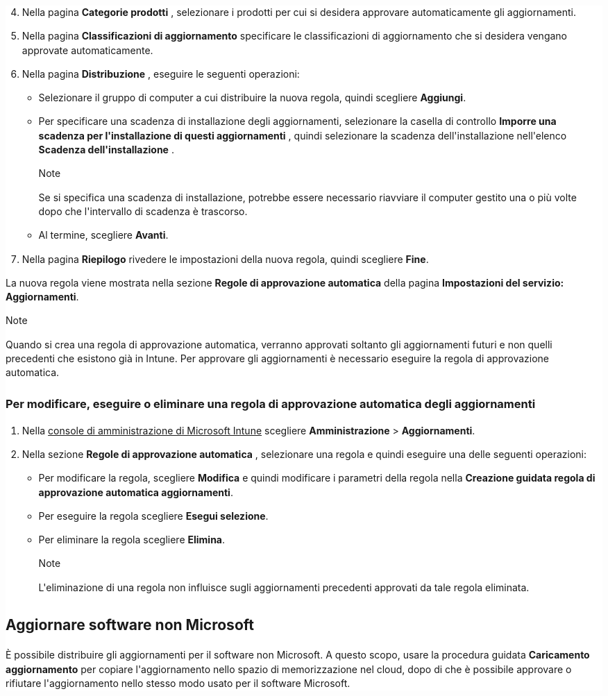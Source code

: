 4. Nella pagina **Categorie prodotti** , selezionare i prodotti per cui si desidera approvare automaticamente gli aggiornamenti.

5. Nella pagina **Classificazioni di aggiornamento** specificare le classificazioni di aggiornamento che si desidera vengano approvate automaticamente.

6. Nella pagina **Distribuzione** , eseguire le seguenti operazioni:

    - Selezionare il gruppo di computer a cui distribuire la nuova regola, quindi scegliere **Aggiungi**.

    - Per specificare una scadenza di installazione degli aggiornamenti, selezionare la casella di controllo **Imporre una scadenza per l'installazione di questi aggiornamenti** , quindi selezionare la scadenza dell'installazione nell'elenco **Scadenza dell'installazione** .

        > [!NOTE]
        > Se si specifica una scadenza di installazione, potrebbe essere necessario riavviare il computer gestito una o più volte dopo che l'intervallo di scadenza è trascorso.

    - Al termine, scegliere **Avanti**.

7. Nella pagina **Riepilogo** rivedere le impostazioni della nuova regola, quindi scegliere **Fine**.

La nuova regola viene mostrata nella sezione **Regole di approvazione automatica** della pagina **Impostazioni del servizio: Aggiornamenti**.

> [!NOTE]
> Quando si crea una regola di approvazione automatica, verranno approvati soltanto gli aggiornamenti futuri e non quelli precedenti che esistono già in Intune. Per approvare gli aggiornamenti è necessario eseguire la regola di approvazione automatica.


### <a name="to-edit-run-or-delete-an-automatically-approved-update-rule"></a>Per modificare, eseguire o eliminare una regola di approvazione automatica degli aggiornamenti

1. Nella [console di amministrazione di Microsoft Intune](https://manage.microsoft.com/) scegliere **Amministrazione** &gt; **Aggiornamenti**.

2. Nella sezione **Regole di approvazione automatica** , selezionare una regola e quindi eseguire una delle seguenti operazioni:

    - Per modificare la regola, scegliere **Modifica** e quindi modificare i parametri della regola nella **Creazione guidata regola di approvazione automatica aggiornamenti**.

    - Per eseguire la regola scegliere **Esegui selezione**.

    - Per eliminare la regola scegliere **Elimina**.

        > [!NOTE]
        > L'eliminazione di una regola non influisce sugli aggiornamenti precedenti approvati da tale regola eliminata.

## <a name="update-software-not-made-by-microsoft"></a>Aggiornare software non Microsoft
È possibile distribuire gli aggiornamenti per il software non Microsoft. A questo scopo, usare la procedura guidata **Caricamento aggiornamento** per copiare l'aggiornamento nello spazio di memorizzazione nel cloud, dopo di che è possibile approvare o rifiutare l'aggiornamento nello stesso modo usato per il software Microsoft.

